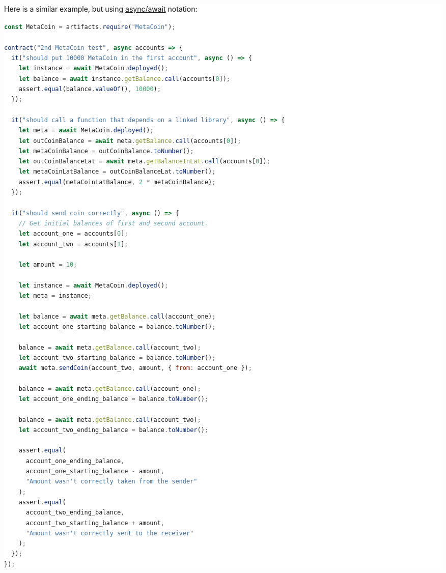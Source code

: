 Here is a similar example, but using [async/await](https://javascript.info/async-await) notation: 

```javascript
const MetaCoin = artifacts.require("MetaCoin");

contract("2nd MetaCoin test", async accounts => {
  it("should put 10000 MetaCoin in the first account", async () => {
    let instance = await MetaCoin.deployed();
    let balance = await instance.getBalance.call(accounts[0]);
    assert.equal(balance.valueOf(), 10000);
  });

  it("should call a function that depends on a linked library", async () => {
    let meta = await MetaCoin.deployed();
    let outCoinBalance = await meta.getBalance.call(accounts[0]);
    let metaCoinBalance = outCoinBalance.toNumber();
    let outCoinBalanceLat = await meta.getBalanceInLat.call(accounts[0]);
    let metaCoinLatBalance = outCoinBalanceLat.toNumber();
    assert.equal(metaCoinLatBalance, 2 * metaCoinBalance);
  });

  it("should send coin correctly", async () => {
    // Get initial balances of first and second account.
    let account_one = accounts[0];
    let account_two = accounts[1];

    let amount = 10;

    let instance = await MetaCoin.deployed();
    let meta = instance;

    let balance = await meta.getBalance.call(account_one);
    let account_one_starting_balance = balance.toNumber();

    balance = await meta.getBalance.call(account_two);
    let account_two_starting_balance = balance.toNumber();
    await meta.sendCoin(account_two, amount, { from: account_one });

    balance = await meta.getBalance.call(account_one);
    let account_one_ending_balance = balance.toNumber();

    balance = await meta.getBalance.call(account_two);
    let account_two_ending_balance = balance.toNumber();

    assert.equal(
      account_one_ending_balance,
      account_one_starting_balance - amount,
      "Amount wasn't correctly taken from the sender"
    );
    assert.equal(
      account_two_ending_balance,
      account_two_starting_balance + amount,
      "Amount wasn't correctly sent to the receiver"
    );
  });
});
```
